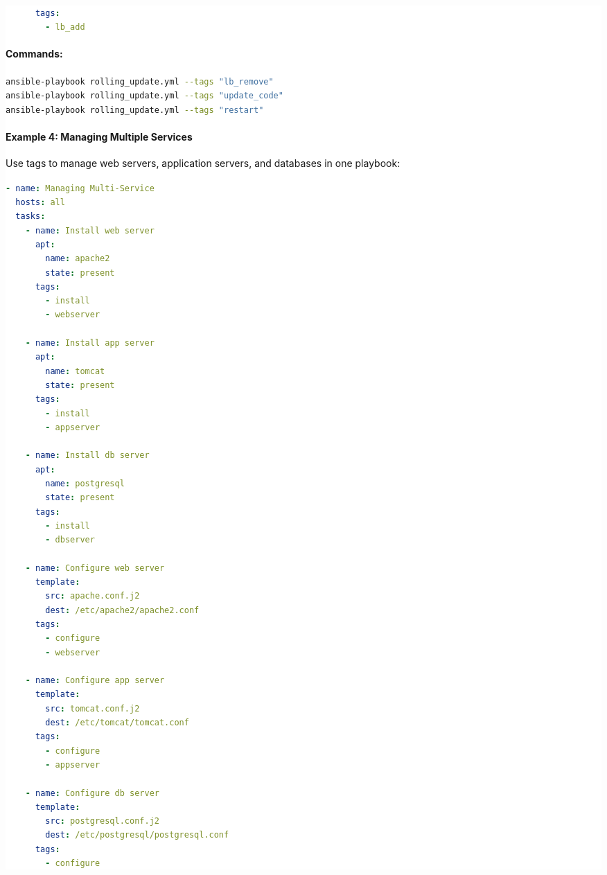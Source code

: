 ```yaml
      tags: 
        - lb_add
```

#### Commands:
```bash
ansible-playbook rolling_update.yml --tags "lb_remove"
ansible-playbook rolling_update.yml --tags "update_code"
ansible-playbook rolling_update.yml --tags "restart"
```

#### Example 4: Managing Multiple Services

Use tags to manage web servers, application servers, and databases in one playbook:
```yaml
- name: Managing Multi-Service
  hosts: all
  tasks:
    - name: Install web server
      apt:
        name: apache2
        state: present
      tags: 
        - install
        - webserver

    - name: Install app server
      apt:
        name: tomcat
        state: present
      tags: 
        - install
        - appserver

    - name: Install db server
      apt:
        name: postgresql
        state: present
      tags: 
        - install
        - dbserver

    - name: Configure web server
      template:
        src: apache.conf.j2
        dest: /etc/apache2/apache2.conf
      tags: 
        - configure
        - webserver

    - name: Configure app server
      template:
        src: tomcat.conf.j2
        dest: /etc/tomcat/tomcat.conf
      tags: 
        - configure
        - appserver

    - name: Configure db server
      template:
        src: postgresql.conf.j2
        dest: /etc/postgresql/postgresql.conf
      tags: 
        - configure
```